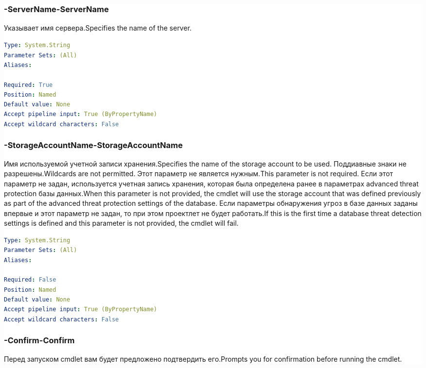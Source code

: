 ### <span data-ttu-id="34f6c-133">-ServerName</span><span class="sxs-lookup"><span data-stu-id="34f6c-133">-ServerName</span></span>
<span data-ttu-id="34f6c-134">Указывает имя сервера.</span><span class="sxs-lookup"><span data-stu-id="34f6c-134">Specifies the name of the server.</span></span>

```yaml
Type: System.String
Parameter Sets: (All)
Aliases:

Required: True
Position: Named
Default value: None
Accept pipeline input: True (ByPropertyName)
Accept wildcard characters: False
```

### <span data-ttu-id="34f6c-135">-StorageAccountName</span><span class="sxs-lookup"><span data-stu-id="34f6c-135">-StorageAccountName</span></span>
<span data-ttu-id="34f6c-136">Имя используемой учетной записи хранения.</span><span class="sxs-lookup"><span data-stu-id="34f6c-136">Specifies the name of the storage account to be used.</span></span> <span data-ttu-id="34f6c-137">Поддиавные знаки не разрешены.</span><span class="sxs-lookup"><span data-stu-id="34f6c-137">Wildcards are not permitted.</span></span> <span data-ttu-id="34f6c-138">Этот параметр не является нужным.</span><span class="sxs-lookup"><span data-stu-id="34f6c-138">This parameter is not required.</span></span> <span data-ttu-id="34f6c-139">Если этот параметр не задан, используется учетная запись хранения, которая была определена ранее в параметрах advanced threat protection базы данных.</span><span class="sxs-lookup"><span data-stu-id="34f6c-139">When this parameter is not provided, the cmdlet will use the storage account that was defined previously as part of the advanced threat protection settings of the database.</span></span> <span data-ttu-id="34f6c-140">Если параметры обнаружения угроз в базе данных заданы впервые и этот параметр не задан, то при этом проектлет не будет работать.</span><span class="sxs-lookup"><span data-stu-id="34f6c-140">If this is the first time a database threat detection settings is defined and this parameter is not provided, the cmdlet will fail.</span></span>

```yaml
Type: System.String
Parameter Sets: (All)
Aliases:

Required: False
Position: Named
Default value: None
Accept pipeline input: True (ByPropertyName)
Accept wildcard characters: False
```

### <span data-ttu-id="34f6c-141">-Confirm</span><span class="sxs-lookup"><span data-stu-id="34f6c-141">-Confirm</span></span>
<span data-ttu-id="34f6c-142">Перед запуском cmdlet вам будет предложено подтвердить его.</span><span class="sxs-lookup"><span data-stu-id="34f6c-142">Prompts you for confirmation before running the cmdlet.</span></span>
